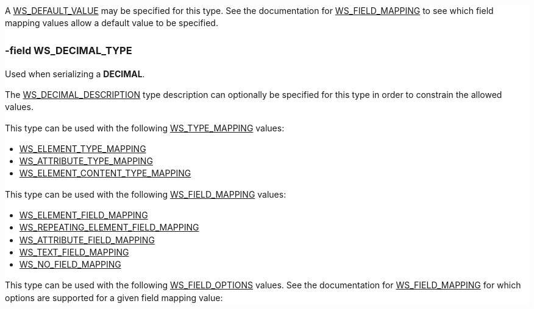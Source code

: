 
A <a href="https://docs.microsoft.com/windows/desktop/api/webservices/ns-webservices-ws_default_value">WS_DEFAULT_VALUE</a> may be specified for this type.
                    See the documentation for <a href="https://docs.microsoft.com/windows/desktop/api/webservices/ne-webservices-ws_field_mapping">WS_FIELD_MAPPING</a> to see
                    which field mapping values allow a default value to be specified.

### -field WS_DECIMAL_TYPE

Used when serializing a <b>DECIMAL</b>.
                

The <a href="https://docs.microsoft.com/windows/desktop/api/webservices/ns-webservices-ws_decimal_description">WS_DECIMAL_DESCRIPTION</a> type description can optionally be
                    specified for this type in order to constrain the allowed values.
                

This type can be used with the following <a href="https://docs.microsoft.com/windows/desktop/api/webservices/ne-webservices-ws_type_mapping">WS_TYPE_MAPPING</a> values:
                

<ul>
<li>
<a href="https://docs.microsoft.com/windows/desktop/api/webservices/ne-webservices-ws_type_mapping">WS_ELEMENT_TYPE_MAPPING</a>
</li>
<li>
<a href="https://docs.microsoft.com/windows/desktop/api/webservices/ne-webservices-ws_type_mapping">WS_ATTRIBUTE_TYPE_MAPPING</a>
</li>
<li>
<a href="https://docs.microsoft.com/windows/desktop/api/webservices/ne-webservices-ws_type_mapping">WS_ELEMENT_CONTENT_TYPE_MAPPING</a>
</li>
</ul>
This type can be used with the following <a href="https://docs.microsoft.com/windows/desktop/api/webservices/ne-webservices-ws_field_mapping">WS_FIELD_MAPPING</a> values:
                

<ul>
<li>
<a href="https://docs.microsoft.com/windows/desktop/api/webservices/ne-webservices-ws_field_mapping">WS_ELEMENT_FIELD_MAPPING</a>
</li>
<li>
<a href="https://docs.microsoft.com/windows/desktop/api/webservices/ne-webservices-ws_field_mapping">WS_REPEATING_ELEMENT_FIELD_MAPPING</a>
</li>
<li>
<a href="https://docs.microsoft.com/windows/desktop/api/webservices/ne-webservices-ws_field_mapping">WS_ATTRIBUTE_FIELD_MAPPING</a>
</li>
<li>
<a href="https://docs.microsoft.com/windows/desktop/api/webservices/ne-webservices-ws_field_mapping">WS_TEXT_FIELD_MAPPING</a>
</li>
<li>
<a href="https://docs.microsoft.com/windows/desktop/api/webservices/ne-webservices-ws_field_mapping">WS_NO_FIELD_MAPPING</a>
</li>
</ul>
This type can be used with the following <a href="/windows/win32/api/webservices/ne-webservices-ws_xml_reader_encoding_type">WS_FIELD_OPTIONS</a> values.  See the documentation for <a href="https://docs.microsoft.com/windows/desktop/api/webservices/ne-webservices-ws_field_mapping">WS_FIELD_MAPPING</a> for which options are supported for a given field mapping value:
                